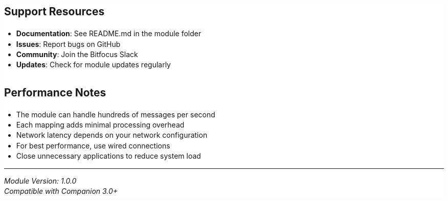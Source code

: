 ## Support Resources

- **Documentation**: See README.md in the module folder
- **Issues**: Report bugs on GitHub
- **Community**: Join the Bitfocus Slack
- **Updates**: Check for module updates regularly

## Performance Notes

- The module can handle hundreds of messages per second
- Each mapping adds minimal processing overhead
- Network latency depends on your network configuration
- For best performance, use wired connections
- Close unnecessary applications to reduce system load

---

_Module Version: 1.0.0_  
_Compatible with Companion 3.0+_
